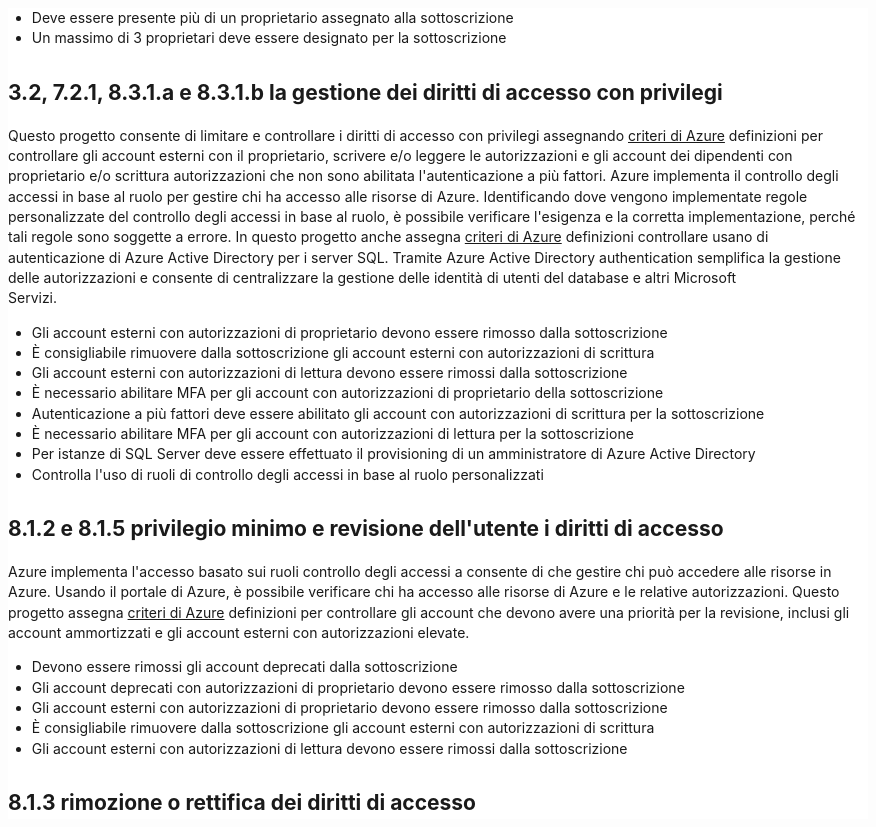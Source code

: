- Deve essere presente più di un proprietario assegnato alla sottoscrizione
- Un massimo di 3 proprietari deve essere designato per la sottoscrizione 

## <a name="32-721-831a-and-831b-management-of-privileged-access-rights"></a>3.2, 7.2.1, 8.3.1.a e 8.3.1.b la gestione dei diritti di accesso con privilegi

Questo progetto consente di limitare e controllare i diritti di accesso con privilegi assegnando [criteri di Azure](../../../policy/overview.md) definizioni per controllare gli account esterni con il proprietario, scrivere e/o leggere le autorizzazioni e gli account dei dipendenti con proprietario e/o scrittura autorizzazioni che non sono abilitata l'autenticazione a più fattori. Azure implementa il controllo degli accessi in base al ruolo per gestire chi ha accesso alle risorse di Azure. Identificando dove vengono implementate regole personalizzate del controllo degli accessi in base al ruolo, è possibile verificare l'esigenza e la corretta implementazione, perché tali regole sono soggette a errore. In questo progetto anche assegna [criteri di Azure](../../../policy/overview.md) definizioni controllare usano di autenticazione di Azure Active Directory per i server SQL. Tramite Azure Active Directory authentication semplifica la gestione delle autorizzazioni e consente di centralizzare la gestione delle identità di utenti del database e altri Microsoft  
Servizi.
 
- Gli account esterni con autorizzazioni di proprietario devono essere rimosso dalla sottoscrizione
- È consigliabile rimuovere dalla sottoscrizione gli account esterni con autorizzazioni di scrittura
- Gli account esterni con autorizzazioni di lettura devono essere rimossi dalla sottoscrizione
- È necessario abilitare MFA per gli account con autorizzazioni di proprietario della sottoscrizione
- Autenticazione a più fattori deve essere abilitato gli account con autorizzazioni di scrittura per la sottoscrizione
- È necessario abilitare MFA per gli account con autorizzazioni di lettura per la sottoscrizione
- Per istanze di SQL Server deve essere effettuato il provisioning di un amministratore di Azure Active Directory
- Controlla l'uso di ruoli di controllo degli accessi in base al ruolo personalizzati

## <a name="812-and-815-least-privilege-and-review-of-user-access-rights"></a>8.1.2 e 8.1.5 privilegio minimo e revisione dell'utente i diritti di accesso

Azure implementa l'accesso basato sui ruoli controllo degli accessi a consente di che gestire chi può accedere alle risorse in Azure. Usando il portale di Azure, è possibile verificare chi ha accesso alle risorse di Azure e le relative autorizzazioni. Questo progetto assegna [criteri di Azure](../../../policy/overview.md) definizioni per controllare gli account che devono avere una priorità per la revisione, inclusi gli account ammortizzati e gli account esterni con autorizzazioni elevate.

- Devono essere rimossi gli account deprecati dalla sottoscrizione
- Gli account deprecati con autorizzazioni di proprietario devono essere rimosso dalla sottoscrizione
- Gli account esterni con autorizzazioni di proprietario devono essere rimosso dalla sottoscrizione
- È consigliabile rimuovere dalla sottoscrizione gli account esterni con autorizzazioni di scrittura
- Gli account esterni con autorizzazioni di lettura devono essere rimossi dalla sottoscrizione

## <a name="813-removal-or-adjustment-of-access-rights"></a>8.1.3 rimozione o rettifica dei diritti di accesso
